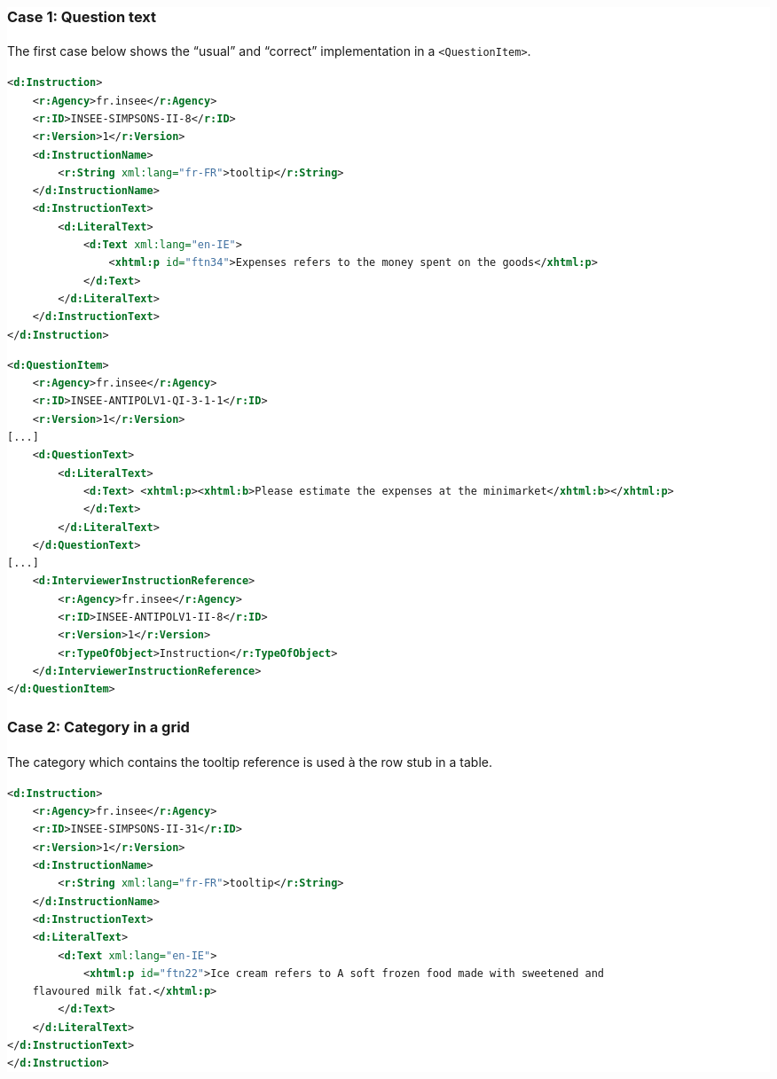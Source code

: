 ### Case 1: Question text

The first case below shows the “usual” and “correct” implementation in a `<QuestionItem>`.

```xml
<d:Instruction> 
    <r:Agency>fr.insee</r:Agency> 
    <r:ID>INSEE-SIMPSONS-II-8</r:ID> 
    <r:Version>1</r:Version> 
    <d:InstructionName> 
        <r:String xml:lang="fr-FR">tooltip</r:String> 
    </d:InstructionName> 
    <d:InstructionText> 
        <d:LiteralText> 
            <d:Text xml:lang="en-IE"> 
                <xhtml:p id="ftn34">Expenses refers to the money spent on the goods</xhtml:p> 
            </d:Text> 
        </d:LiteralText> 
    </d:InstructionText>
</d:Instruction>
```

```xml
<d:QuestionItem> 
    <r:Agency>fr.insee</r:Agency> 
    <r:ID>INSEE-ANTIPOLV1-QI-3-1-1</r:ID> 
    <r:Version>1</r:Version>
[...]
    <d:QuestionText> 
        <d:LiteralText> 
            <d:Text> <xhtml:p><xhtml:b>Please estimate the expenses at the minimarket</xhtml:b></xhtml:p>
            </d:Text> 
        </d:LiteralText> 
    </d:QuestionText>
[...]
    <d:InterviewerInstructionReference>
        <r:Agency>fr.insee</r:Agency> 
        <r:ID>INSEE-ANTIPOLV1-II-8</r:ID>
        <r:Version>1</r:Version> 
        <r:TypeOfObject>Instruction</r:TypeOfObject> 
    </d:InterviewerInstructionReference>
</d:QuestionItem>
```

### Case 2: Category in a grid

The category which contains the tooltip reference is used à the row stub in a table.

```xml
<d:Instruction>
    <r:Agency>fr.insee</r:Agency>
    <r:ID>INSEE-SIMPSONS-II-31</r:ID>
    <r:Version>1</r:Version>
    <d:InstructionName>
        <r:String xml:lang="fr-FR">tooltip</r:String>
    </d:InstructionName>
    <d:InstructionText>
    <d:LiteralText>
        <d:Text xml:lang="en-IE">
            <xhtml:p id="ftn22">Ice cream refers to A soft frozen food made with sweetened and
    flavoured milk fat.</xhtml:p>
        </d:Text>
    </d:LiteralText>
</d:InstructionText>
</d:Instruction>
```

[^1]: A more satisfactory solution has been worked out in collaboration with the DDI Alliance in the version 3.3.